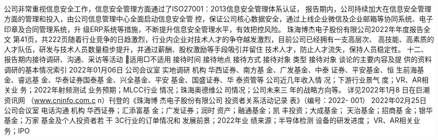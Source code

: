公司非常重视信息安全工作，信息安全管理方面通过了ISO27001：2013信息安全管理体系认证，
报告期内，公司持续加大在信息安全管理方面的管理和投入，由公司信息管理中心全面启动信息安全管
控，保证公司核心数据安全，通过上线企业微信及企业邮箱等协同系统、电子印章及合同管理系统，升
级ERP系统等措施，不断提升信息安全管理水平，有效把控风险。
珠海博杰电子股份有限公司2022年年度报告全文
第41页，共222页随着行业竞争的日趋激烈，行业内企业对技术人才的争夺越发激烈，目前公司已经拥有一支高层次、
高技能、高素质的人才队伍，研发与技术人员数量稳步提升，并通过薪酬、股权激励等手段吸引并留住
技术人才，防止人才流失，保持人员稳定性。
十二、报告期内接待调研、沟通、采访等活动
适用□不适用
接待时间
接待地点
接待方式
接待对象
类型
接待对象
谈论的主要内容及提
供的资料
调研的基本情况索引
2022年01月06日
公司会议室
实地调研
机构
华西证券、南方基
金、广发基金、中泰
证券、平安基金、恒
生前海基金、睿远基
金、华泰证券国泰基
金、兴全基金、平安
基金、国盛证券、华
泰资管等
公司近几年收入情
况；下游行业景气
度；VR、AR相关业
务；2022年射频测试
业务预期；MLCC行业
情况；珠海奥德维公
司情况；公司未来三
年的战略方向等。
详见2022年1月8
日在巨潮资讯网
（www.cninfo.com.c
n）刊登的《珠海博
杰电子股份有限公司
投资者关系活动记录
表》（编号：2022-
001）
2022年02月25日
公司会议室
电话沟通
机构
华西证券；汇添富基
金；广发证券；润时
资产；融通基金；凯
丰投资；大成基金；
天治基金；招商基
金；银华基金；万家
基金及个人投资者若
干
3C行业的订单情况和
发展前景；2022年业
绩来源；半导体检测
设备的研发进度；
VR、AR相关业务；IPO